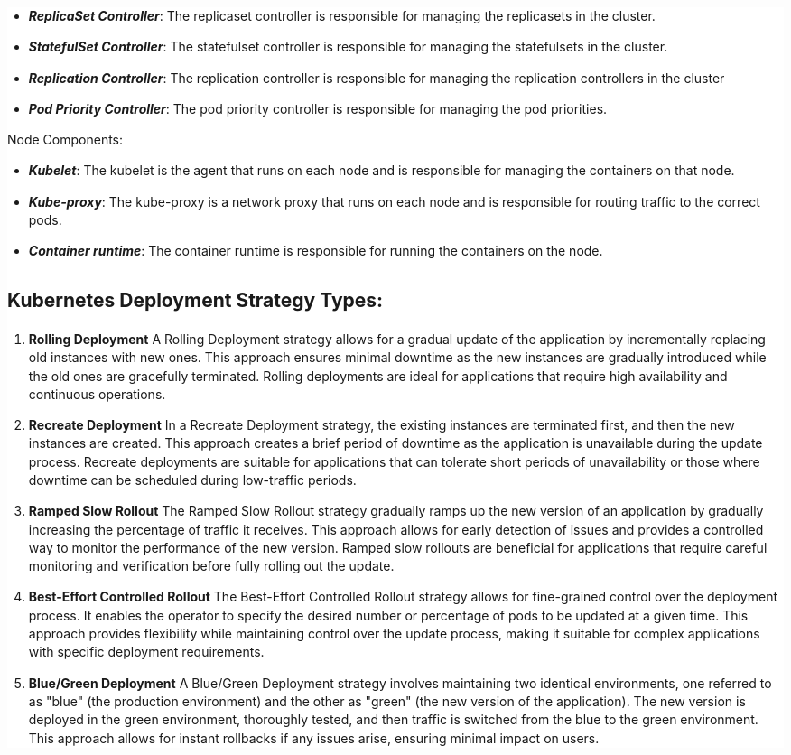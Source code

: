 * ***ReplicaSet Controller***: The replicaset controller is responsible for managing the replicasets in the cluster.

* ***StatefulSet Controller***: The statefulset controller is responsible for managing the statefulsets in the cluster.

* ***Replication Controller***: The replication controller is responsible for managing the replication controllers in the cluster

* ***Pod Priority Controller***: The pod priority controller is responsible for managing the pod priorities.

Node Components:

* ***Kubelet***: The kubelet is the agent that runs on each node and is responsible for managing the containers on that node.

* ***Kube-proxy***: The kube-proxy is a network proxy that runs on each node and
is responsible for routing traffic to the correct pods.

* ***Container runtime***: The container runtime is responsible for running the containers on the node.


## **Kubernetes Deployment Strategy Types:**

1. **Rolling Deployment**
A Rolling Deployment strategy allows for a gradual update of the application by incrementally replacing old instances with new ones. This approach ensures minimal downtime as the new instances are gradually introduced while the old ones are gracefully terminated. Rolling deployments are ideal for applications that require high availability and continuous operations.

2. **Recreate Deployment**
In a Recreate Deployment strategy, the existing instances are terminated first, and then the new instances are created. This approach creates a brief period of downtime as the application is unavailable during the update process. Recreate deployments are suitable for applications that can tolerate short periods of unavailability or those where downtime can be scheduled during low-traffic periods.

3. **Ramped Slow Rollout**
The Ramped Slow Rollout strategy gradually ramps up the new version of an application by gradually increasing the percentage of traffic it receives. This approach allows for early detection of issues and provides a controlled way to monitor the performance of the new version. Ramped slow rollouts are beneficial for applications that require careful monitoring and verification before fully rolling out the update.

4. **Best-Effort Controlled Rollout**
The Best-Effort Controlled Rollout strategy allows for fine-grained control over the deployment process. It enables the operator to specify the desired number or percentage of pods to be updated at a given time. This approach provides flexibility while maintaining control over the update process, making it suitable for complex applications with specific deployment requirements.

5. **Blue/Green Deployment**
A Blue/Green Deployment strategy involves maintaining two identical environments, one referred to as "blue" (the production environment) and the other as "green" (the new version of the application). The new version is deployed in the green environment, thoroughly tested, and then traffic is switched from the blue to the green environment. This approach allows for instant rollbacks if any issues arise, ensuring minimal impact on users.
